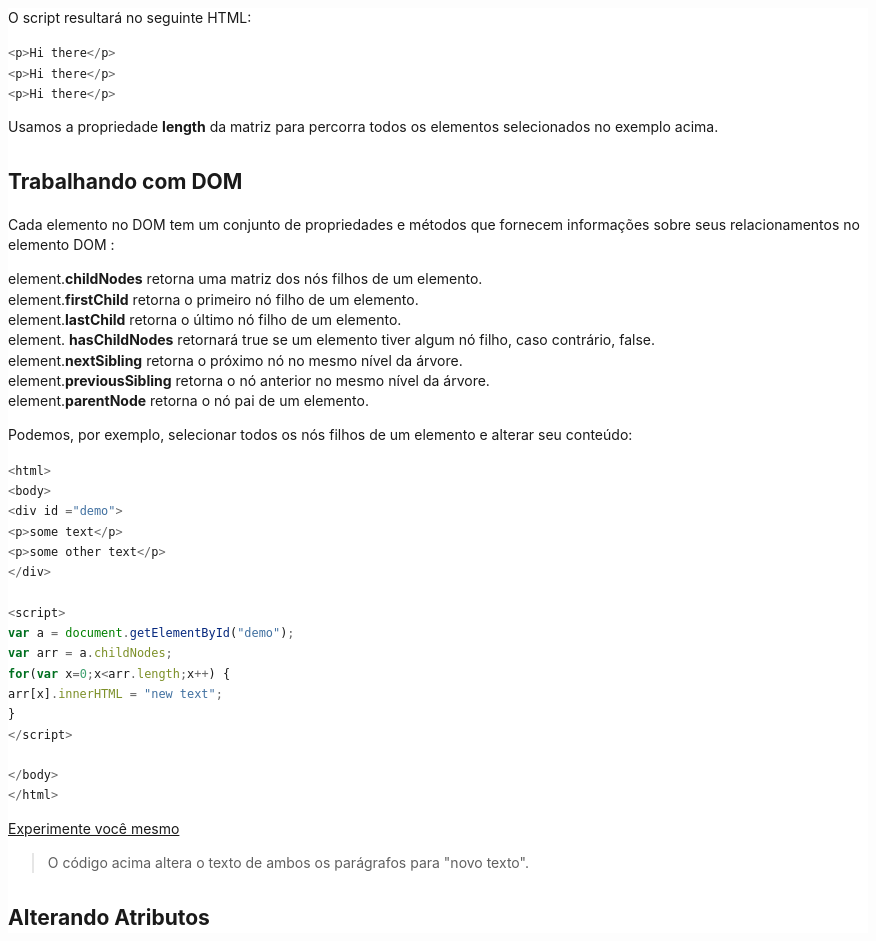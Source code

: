 O script resultará no seguinte HTML:

```javascript
<p>Hi there</p>  
<p>Hi there</p>  
<p>Hi there</p>
```

Usamos a propriedade **length** da matriz para percorra todos os elementos selecionados no exemplo acima.

## Trabalhando com DOM
  
  
Cada elemento no DOM tem um conjunto de propriedades e métodos que fornecem informações sobre seus relacionamentos no elemento DOM :

element.**childNodes** retorna uma matriz dos nós filhos de um elemento.  
element.**firstChild** retorna o primeiro nó filho de um elemento.  
element.**lastChild** retorna o último nó filho de um elemento.  
element. **hasChildNodes** retornará true se um elemento tiver algum nó filho, caso contrário, false.  
element.**nextSibling** retorna o próximo nó no mesmo nível da árvore.  
element.**previousSibling** retorna o nó anterior no mesmo nível da árvore.  
element.**parentNode** retorna o nó pai de um elemento. 

Podemos, por exemplo, selecionar todos os nós filhos de um elemento e alterar seu conteúdo:

```javascript
<html>  
<body>  
<div id ="demo">  
<p>some text</p>  
<p>some other text</p>  
</div>  

<script>  
var a = document.getElementById("demo");  
var arr = a.childNodes;  
for(var x=0;x<arr.length;x++) {  
arr[x].innerHTML = "new text";  
}  
</script>  
  
</body>  
</html>
```

[Experimente você mesmo](https://code.sololearn.com/951/#js)

> O código acima altera o texto de ambos os parágrafos para "novo
> texto".

## Alterando Atributos
